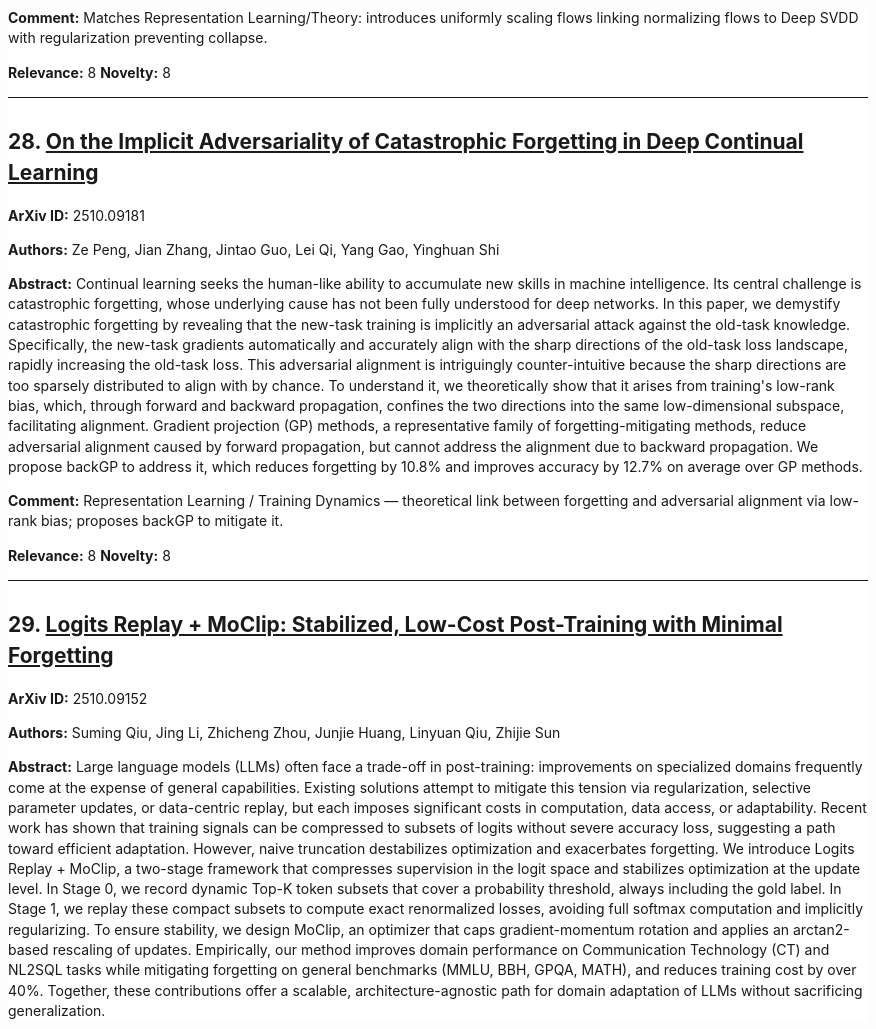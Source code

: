 
**Comment:** Matches Representation Learning/Theory: introduces uniformly scaling flows linking normalizing flows to Deep SVDD with regularization preventing collapse.

**Relevance:** 8
**Novelty:** 8

---

## 28. [On the Implicit Adversariality of Catastrophic Forgetting in Deep Continual Learning](https://arxiv.org/abs/2510.09181) <a id="link28"></a>

**ArXiv ID:** 2510.09181

**Authors:** Ze Peng, Jian Zhang, Jintao Guo, Lei Qi, Yang Gao, Yinghuan Shi

**Abstract:** Continual learning seeks the human-like ability to accumulate new skills in machine intelligence. Its central challenge is catastrophic forgetting, whose underlying cause has not been fully understood for deep networks. In this paper, we demystify catastrophic forgetting by revealing that the new-task training is implicitly an adversarial attack against the old-task knowledge. Specifically, the new-task gradients automatically and accurately align with the sharp directions of the old-task loss landscape, rapidly increasing the old-task loss. This adversarial alignment is intriguingly counter-intuitive because the sharp directions are too sparsely distributed to align with by chance. To understand it, we theoretically show that it arises from training's low-rank bias, which, through forward and backward propagation, confines the two directions into the same low-dimensional subspace, facilitating alignment. Gradient projection (GP) methods, a representative family of forgetting-mitigating methods, reduce adversarial alignment caused by forward propagation, but cannot address the alignment due to backward propagation. We propose backGP to address it, which reduces forgetting by 10.8% and improves accuracy by 12.7% on average over GP methods.

**Comment:** Representation Learning / Training Dynamics — theoretical link between forgetting and adversarial alignment via low-rank bias; proposes backGP to mitigate it.

**Relevance:** 8
**Novelty:** 8

---

## 29. [Logits Replay + MoClip: Stabilized, Low-Cost Post-Training with Minimal Forgetting](https://arxiv.org/abs/2510.09152) <a id="link29"></a>

**ArXiv ID:** 2510.09152

**Authors:** Suming Qiu, Jing Li, Zhicheng Zhou, Junjie Huang, Linyuan Qiu, Zhijie Sun

**Abstract:** Large language models (LLMs) often face a trade-off in post-training: improvements on specialized domains frequently come at the expense of general capabilities. Existing solutions attempt to mitigate this tension via regularization, selective parameter updates, or data-centric replay, but each imposes significant costs in computation, data access, or adaptability. Recent work has shown that training signals can be compressed to subsets of logits without severe accuracy loss, suggesting a path toward efficient adaptation. However, naive truncation destabilizes optimization and exacerbates forgetting.   We introduce Logits Replay + MoClip, a two-stage framework that compresses supervision in the logit space and stabilizes optimization at the update level. In Stage 0, we record dynamic Top-K token subsets that cover a probability threshold, always including the gold label. In Stage 1, we replay these compact subsets to compute exact renormalized losses, avoiding full softmax computation and implicitly regularizing. To ensure stability, we design MoClip, an optimizer that caps gradient-momentum rotation and applies an arctan2-based rescaling of updates. Empirically, our method improves domain performance on Communication Technology (CT) and NL2SQL tasks while mitigating forgetting on general benchmarks (MMLU, BBH, GPQA, MATH), and reduces training cost by over 40%. Together, these contributions offer a scalable, architecture-agnostic path for domain adaptation of LLMs without sacrificing generalization.
